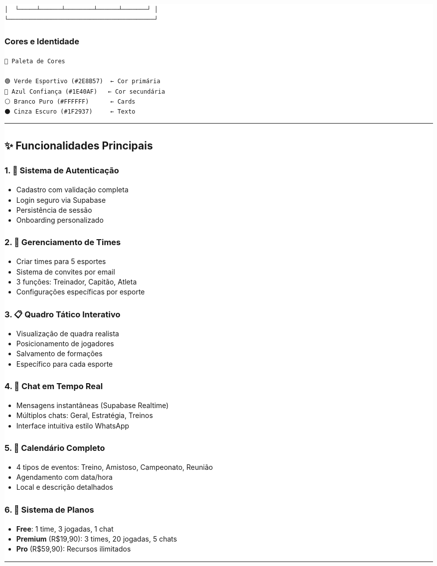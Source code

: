 ```
│  └─────┴──────┴────────┴──────┴───────┘ │
└─────────────────────────────────────────┘
```

### Cores e Identidade

```
🎨 Paleta de Cores

🟢 Verde Esportivo (#2E8B57)  ← Cor primária
🔵 Azul Confiança (#1E40AF)   ← Cor secundária
⚪ Branco Puro (#FFFFFF)      ← Cards
⚫ Cinza Escuro (#1F2937)     ← Texto
```

---

## ✨ Funcionalidades Principais

### 1. 🔐 Sistema de Autenticação
- Cadastro com validação completa
- Login seguro via Supabase
- Persistência de sessão
- Onboarding personalizado

### 2. 👥 Gerenciamento de Times
- Criar times para 5 esportes
- Sistema de convites por email
- 3 funções: Treinador, Capitão, Atleta
- Configurações específicas por esporte

### 3. 📋 Quadro Tático Interativo
- Visualização de quadra realista
- Posicionamento de jogadores
- Salvamento de formações
- Específico para cada esporte

### 4. 💬 Chat em Tempo Real
- Mensagens instantâneas (Supabase Realtime)
- Múltiplos chats: Geral, Estratégia, Treinos
- Interface intuitiva estilo WhatsApp

### 5. 📅 Calendário Completo
- 4 tipos de eventos: Treino, Amistoso, Campeonato, Reunião
- Agendamento com data/hora
- Local e descrição detalhados

### 6. 💎 Sistema de Planos
- **Free**: 1 time, 3 jogadas, 1 chat
- **Premium** (R$19,90): 3 times, 20 jogadas, 5 chats
- **Pro** (R$59,90): Recursos ilimitados

---